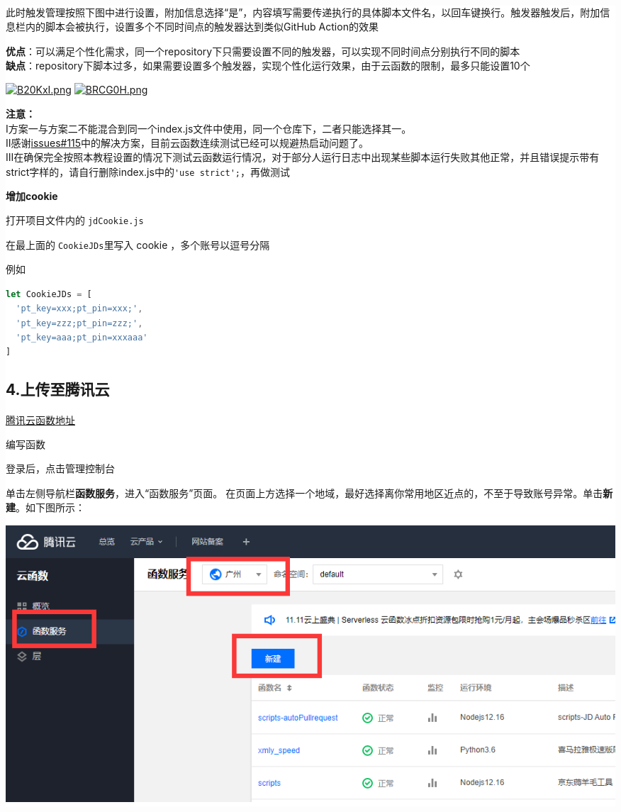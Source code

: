此时触发管理按照下图中进行设置，附加信息选择“是”，内容填写需要传递执行的具体脚本文件名，以回车键换行。触发器触发后，附加信息栏内的脚本会被执行，设置多个不同时间点的触发器达到类似GitHub Action的效果

**优点**：可以满足个性化需求，同一个repository下只需要设置不同的触发器，可以实现不同时间点分别执行不同的脚本<br>**缺点**：repository下脚本过多，如果需要设置多个触发器，实现个性化运行效果，由于云函数的限制，最多只能设置10个

[![B20KxI.png](https://s1.ax1x.com/2020/11/05/B20KxI.png)](https://imgchr.com/i/B20KxI)
[![BRCG0H.png](https://s1.ax1x.com/2020/11/05/BRCG0H.png)](https://imgchr.com/i/BRCG0H)

**注意：**<br>
Ⅰ方案一与方案二不能混合到同一个index.js文件中使用，同一个仓库下，二者只能选择其一。<br>
Ⅱ感谢[issues#115](https://github.com/zhdeveloper/jdmattresswoolactions/issues/115)中的解决方案，目前云函数连续测试已经可以规避热启动问题了。<br>
Ⅲ在确保完全按照本教程设置的情况下测试云函数运行情况，对于部分人运行日志中出现某些脚本运行失败其他正常，并且错误提示带有strict字样的，请自行删除index.js中的```'use strict';```，再做测试<br>

 **增加cookie**

打开项目文件内的 `jdCookie.js`

在最上面的 `CookieJDs`里写入 cookie ，多个账号以逗号分隔

例如

```javascript
let CookieJDs = [
  'pt_key=xxx;pt_pin=xxx;', 
  'pt_key=zzz;pt_pin=zzz;',
  'pt_key=aaa;pt_pin=xxxaaa'
]
```



## 4.上传至腾讯云

[腾讯云函数地址]( https://console.cloud.tencent.com/scf/index )

编写函数

登录后，点击管理控制台

单击左侧导航栏**函数服务**，进入“函数服务”页面。
在页面上方选择一个地域，最好选择离你常用地区近点的，不至于导致账号异常。单击**新建**。如下图所示：

![iCloud1](../icon/iCloud1.png)
